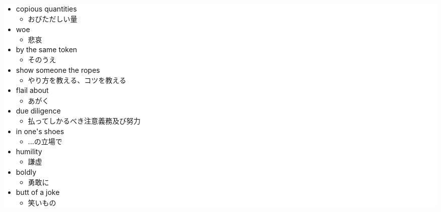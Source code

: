 - copious quantities
    - おびただしい量
- woe
    - 悲哀
- by the same token
    - そのうえ
- show someone the ropes
    - やり方を教える、コツを教える
- flail about
    - あがく
- due diligence
    - 払ってしかるべき注意義務及び努力
- in one's shoes
    - ...の立場で
- humility
    - 謙虚
- boldly
    - 勇敢に
- butt of a joke
    - 笑いもの
